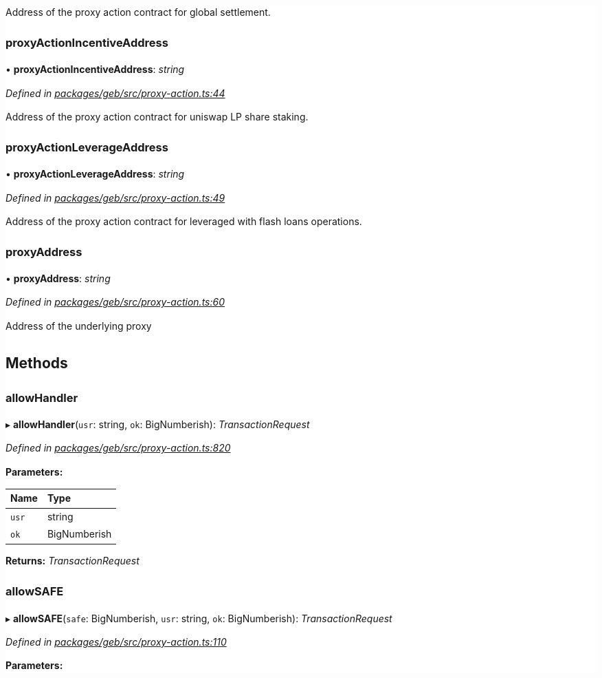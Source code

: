 Address of the proxy action contract for global settlement.

### proxyActionIncentiveAddress

• **proxyActionIncentiveAddress**: _string_

_Defined in_ [_packages/geb/src/proxy-action.ts:44_](https://github.com/reflexer-labs/geb.js/blob/12d498b/packages/geb/src/proxy-action.ts#L44)

Address of the proxy action contract for uniswap LP share staking.

### proxyActionLeverageAddress

• **proxyActionLeverageAddress**: _string_

_Defined in_ [_packages/geb/src/proxy-action.ts:49_](https://github.com/reflexer-labs/geb.js/blob/12d498b/packages/geb/src/proxy-action.ts#L49)

Address of the proxy action contract for leveraged with flash loans operations.

### proxyAddress

• **proxyAddress**: _string_

_Defined in_ [_packages/geb/src/proxy-action.ts:60_](https://github.com/reflexer-labs/geb.js/blob/12d498b/packages/geb/src/proxy-action.ts#L60)

Address of the underlying proxy

## Methods

### allowHandler

▸ **allowHandler**\(`usr`: string, `ok`: BigNumberish\): _TransactionRequest_

_Defined in_ [_packages/geb/src/proxy-action.ts:820_](https://github.com/reflexer-labs/geb.js/blob/12d498b/packages/geb/src/proxy-action.ts#L820)

**Parameters:**

| Name | Type |
| :--- | :--- |
| `usr` | string |
| `ok` | BigNumberish |

**Returns:** _TransactionRequest_

### allowSAFE

▸ **allowSAFE**\(`safe`: BigNumberish, `usr`: string, `ok`: BigNumberish\): _TransactionRequest_

_Defined in_ [_packages/geb/src/proxy-action.ts:110_](https://github.com/reflexer-labs/geb.js/blob/12d498b/packages/geb/src/proxy-action.ts#L110)

**Parameters:**
